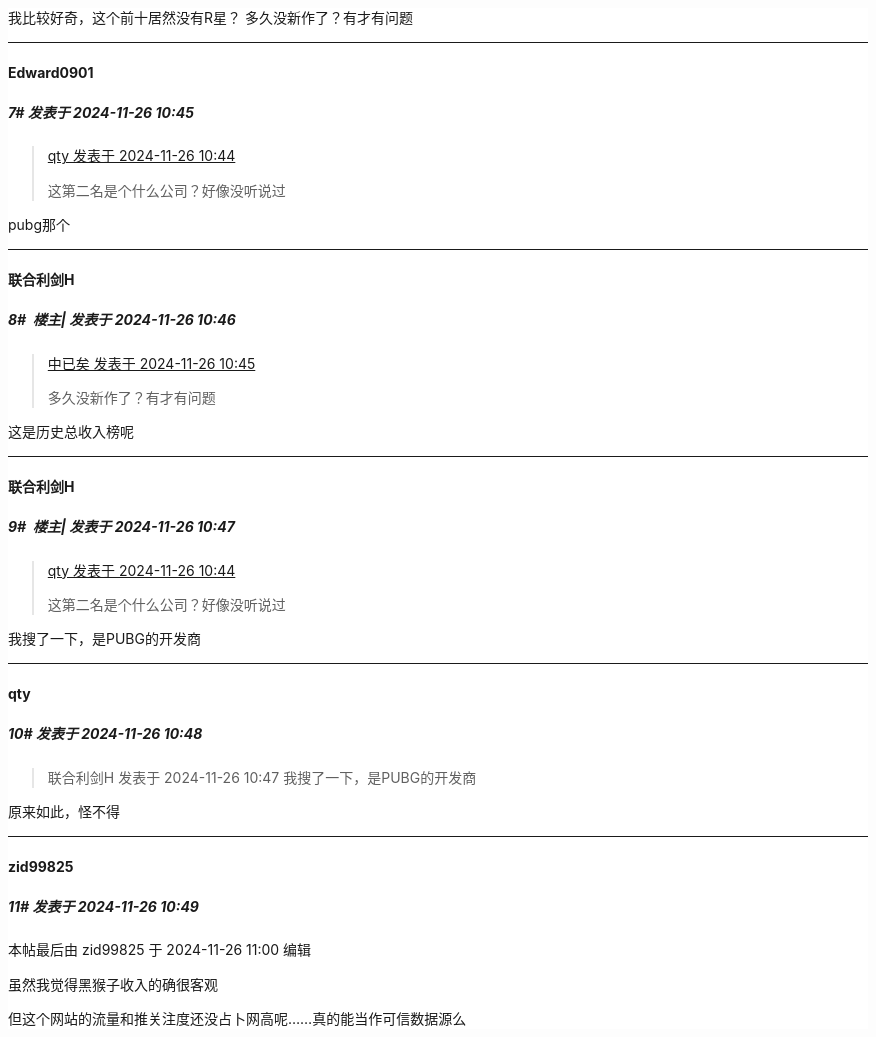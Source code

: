 我比较好奇，这个前十居然没有R星？</blockquote>
多久没新作了？有才有问题

*****

####  Edward0901  
##### 7#       发表于 2024-11-26 10:45

<blockquote><a href="httphttps://bbs.saraba1st.com/2b/forum.php?mod=redirect&amp;goto=findpost&amp;pid=66776747&amp;ptid=2208263" target="_blank">qty 发表于 2024-11-26 10:44</a>

这第二名是个什么公司？好像没听说过</blockquote>
pubg那个

*****

####  联合利剑H  
##### 8#         楼主| 发表于 2024-11-26 10:46

<blockquote><a href="httphttps://bbs.saraba1st.com/2b/forum.php?mod=redirect&amp;goto=findpost&amp;pid=66776759&amp;ptid=2208263" target="_blank">中已矣 发表于 2024-11-26 10:45</a>

多久没新作了？有才有问题</blockquote>
这是历史总收入榜呢

*****

####  联合利剑H  
##### 9#         楼主| 发表于 2024-11-26 10:47

<blockquote><a href="httphttps://bbs.saraba1st.com/2b/forum.php?mod=redirect&amp;goto=findpost&amp;pid=66776747&amp;ptid=2208263" target="_blank">qty 发表于 2024-11-26 10:44</a>

这第二名是个什么公司？好像没听说过</blockquote>
我搜了一下，是PUBG的开发商

*****

####  qty  
##### 10#       发表于 2024-11-26 10:48

<blockquote>联合利剑H 发表于 2024-11-26 10:47
我搜了一下，是PUBG的开发商</blockquote>
原来如此，怪不得

*****

####  zid99825  
##### 11#       发表于 2024-11-26 10:49

 本帖最后由 zid99825 于 2024-11-26 11:00 编辑 

虽然我觉得黑猴子收入的确很客观

但这个网站的流量和推关注度还没占卜网高呢……真的能当作可信数据源么
